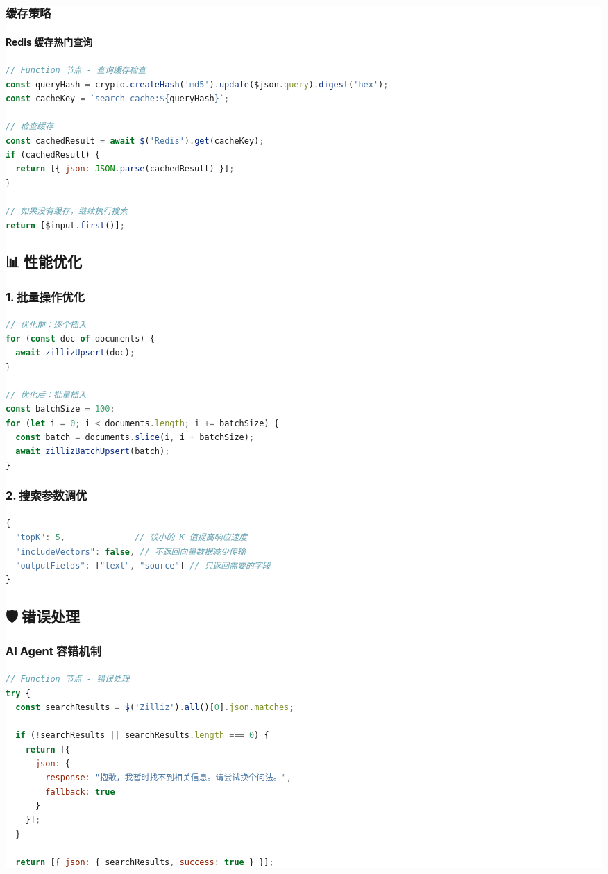 ### 缓存策略

#### Redis 缓存热门查询
```javascript
// Function 节点 - 查询缓存检查
const queryHash = crypto.createHash('md5').update($json.query).digest('hex');
const cacheKey = `search_cache:${queryHash}`;

// 检查缓存
const cachedResult = await $('Redis').get(cacheKey);
if (cachedResult) {
  return [{ json: JSON.parse(cachedResult) }];
}

// 如果没有缓存，继续执行搜索
return [$input.first()];
```

## 📊 性能优化

### 1. 批量操作优化
```javascript
// 优化前：逐个插入
for (const doc of documents) {
  await zillizUpsert(doc);
}

// 优化后：批量插入
const batchSize = 100;
for (let i = 0; i < documents.length; i += batchSize) {
  const batch = documents.slice(i, i + batchSize);
  await zillizBatchUpsert(batch);
}
```

### 2. 搜索参数调优
```javascript
{
  "topK": 5,              // 较小的 K 值提高响应速度
  "includeVectors": false, // 不返回向量数据减少传输
  "outputFields": ["text", "source"] // 只返回需要的字段
}
```

## 🛡️ 错误处理

### AI Agent 容错机制
```javascript
// Function 节点 - 错误处理
try {
  const searchResults = $('Zilliz').all()[0].json.matches;
  
  if (!searchResults || searchResults.length === 0) {
    return [{
      json: {
        response: "抱歉，我暂时找不到相关信息。请尝试换个问法。",
        fallback: true
      }
    }];
  }
  
  return [{ json: { searchResults, success: true } }];
```